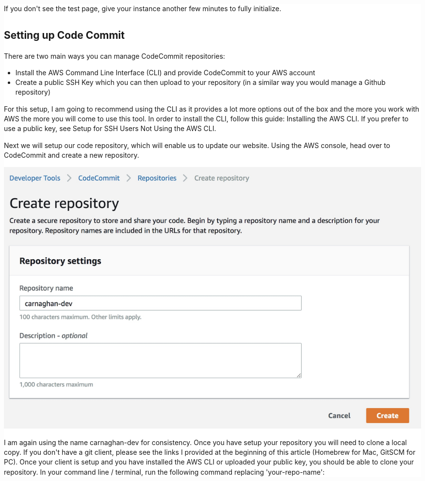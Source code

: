 If you don't see the test page, give your instance another few minutes to fully initialize.

## Setting up Code Commit

There are two main ways you can manage CodeCommit repositories:

- Install the AWS Command Line Interface (CLI) and provide CodeCommit to your AWS account
- Create a public SSH Key which you can then upload to your repository (in a similar way you would manage a Github repository)

For this setup, I am going to recommend using the CLI as it provides a lot more options out of the box and the more you work with AWS the more you will come to use this tool. In order to install the CLI, follow this guide: Installing the AWS CLI. If you prefer to use a public key, see Setup for SSH Users Not Using the AWS CLI.

Next we will setup our code repository, which will enable us to update our website. Using the AWS console, head over to CodeCommit and create a new repository.

![codecommit](images/codecommit-create.jpeg)

I am again using the name carnaghan-dev for consistency. Once you have setup your repository you will need to clone a local copy. If you don't have a git client, please see the links I provided at the beginning of this article (Homebrew for Mac, GitSCM for PC). Once your client is setup and you have installed the AWS CLI or uploaded your public key, you should be able to clone your repository. In your command line / terminal, run the following command replacing 'your-repo-name':
